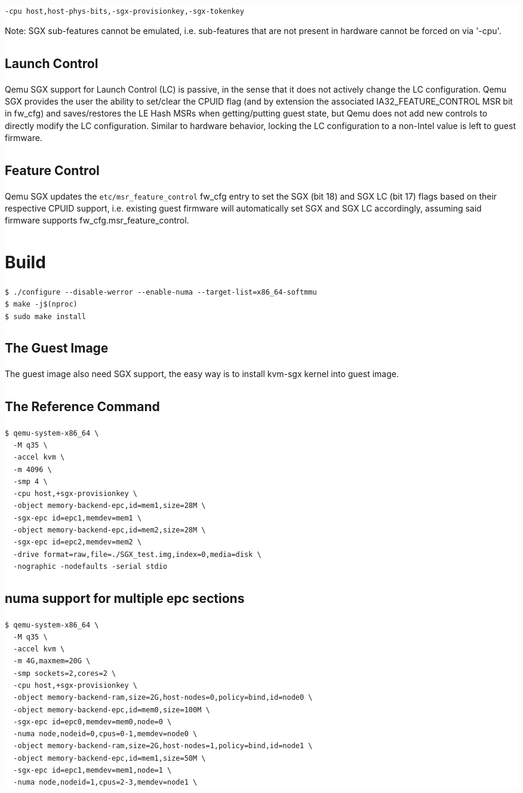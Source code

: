 `-cpu host,host-phys-bits,-sgx-provisionkey,-sgx-tokenkey`

Note: SGX sub-features cannot be emulated, i.e. sub-features that are not present in hardware cannot be forced on via '-cpu'.

## Launch Control

Qemu SGX support for Launch Control (LC) is passive, in the sense that it does not actively change the LC configuration.  Qemu SGX provides the user the ability to set/clear the CPUID flag (and by extension the associated IA32_FEATURE_CONTROL MSR bit in fw_cfg) and saves/restores the LE Hash MSRs when getting/putting guest state, but Qemu does not add new controls to directly modify the LC configuration.  Similar to hardware behavior, locking the LC configuration to a non-Intel value is left to guest firmware.

## Feature Control

Qemu SGX updates the `etc/msr_feature_control` fw_cfg entry to set the SGX (bit 18) and SGX LC (bit 17) flags based on their respective CPUID support, i.e. existing guest firmware will automatically set SGX and SGX LC accordingly, assuming said firmware supports fw_cfg.msr_feature_control.

Build
=====
```
$ ./configure --disable-werror --enable-numa --target-list=x86_64-softmmu
$ make -j$(nproc)
$ sudo make install
```

## The Guest Image
The guest image also need SGX support, the easy way is to install kvm-sgx kernel into guest image.

## The Reference Command
```
$ qemu-system-x86_64 \
  -M q35 \
  -accel kvm \
  -m 4096 \
  -smp 4 \
  -cpu host,+sgx-provisionkey \
  -object memory-backend-epc,id=mem1,size=28M \
  -sgx-epc id=epc1,memdev=mem1 \
  -object memory-backend-epc,id=mem2,size=28M \
  -sgx-epc id=epc2,memdev=mem2 \
  -drive format=raw,file=./SGX_test.img,index=0,media=disk \
  -nographic -nodefaults -serial stdio
```

## numa support for multiple epc sections
```
$ qemu-system-x86_64 \
  -M q35 \
  -accel kvm \
  -m 4G,maxmem=20G \
  -smp sockets=2,cores=2 \
  -cpu host,+sgx-provisionkey \
  -object memory-backend-ram,size=2G,host-nodes=0,policy=bind,id=node0 \
  -object memory-backend-epc,id=mem0,size=100M \
  -sgx-epc id=epc0,memdev=mem0,node=0 \
  -numa node,nodeid=0,cpus=0-1,memdev=node0 \
  -object memory-backend-ram,size=2G,host-nodes=1,policy=bind,id=node1 \
  -object memory-backend-epc,id=mem1,size=50M \
  -sgx-epc id=epc1,memdev=mem1,node=1 \
  -numa node,nodeid=1,cpus=2-3,memdev=node1 \
```
